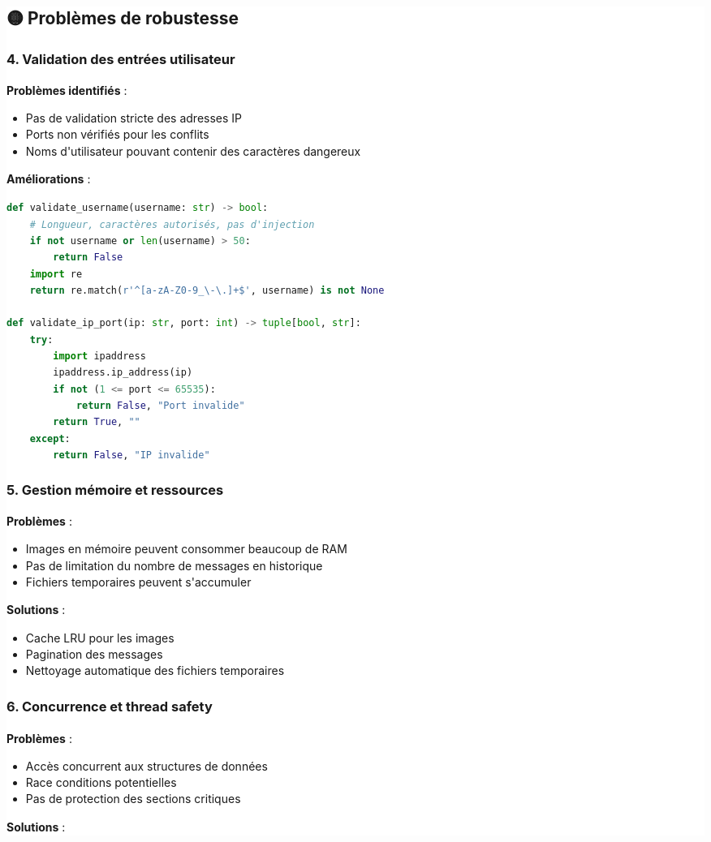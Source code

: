 ## 🟡 Problèmes de robustesse

### 4. Validation des entrées utilisateur

**Problèmes identifiés** :

- Pas de validation stricte des adresses IP
- Ports non vérifiés pour les conflits
- Noms d'utilisateur pouvant contenir des caractères dangereux

**Améliorations** :

```python
def validate_username(username: str) -> bool:
    # Longueur, caractères autorisés, pas d'injection
    if not username or len(username) > 50:
        return False
    import re
    return re.match(r'^[a-zA-Z0-9_\-\.]+$', username) is not None

def validate_ip_port(ip: str, port: int) -> tuple[bool, str]:
    try:
        import ipaddress
        ipaddress.ip_address(ip)
        if not (1 <= port <= 65535):
            return False, "Port invalide"
        return True, ""
    except:
        return False, "IP invalide"
```

### 5. Gestion mémoire et ressources

**Problèmes** :

- Images en mémoire peuvent consommer beaucoup de RAM
- Pas de limitation du nombre de messages en historique
- Fichiers temporaires peuvent s'accumuler

**Solutions** :

- Cache LRU pour les images
- Pagination des messages
- Nettoyage automatique des fichiers temporaires

### 6. Concurrence et thread safety

**Problèmes** :

- Accès concurrent aux structures de données
- Race conditions potentielles
- Pas de protection des sections critiques

**Solutions** :
